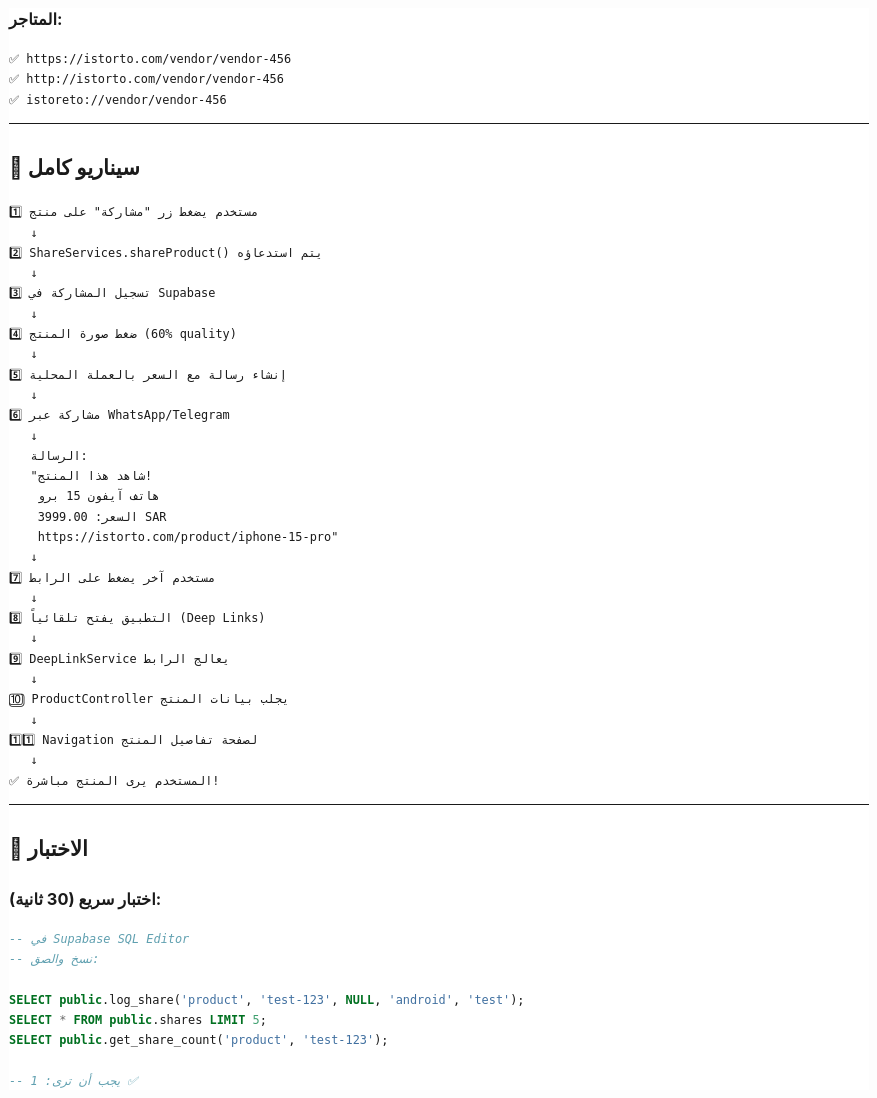 ### المتاجر:
```
✅ https://istorto.com/vendor/vendor-456
✅ http://istorto.com/vendor/vendor-456
✅ istoreto://vendor/vendor-456
```

---

## 📱 سيناريو كامل

```
1️⃣ مستخدم يضغط زر "مشاركة" على منتج
   ↓
2️⃣ ShareServices.shareProduct() يتم استدعاؤه
   ↓
3️⃣ تسجيل المشاركة في Supabase
   ↓
4️⃣ ضغط صورة المنتج (60% quality)
   ↓
5️⃣ إنشاء رسالة مع السعر بالعملة المحلية
   ↓
6️⃣ مشاركة عبر WhatsApp/Telegram
   ↓
   الرسالة:
   "شاهد هذا المنتج!
    هاتف آيفون 15 برو
    السعر: 3999.00 SAR
    https://istorto.com/product/iphone-15-pro"
   ↓
7️⃣ مستخدم آخر يضغط على الرابط
   ↓
8️⃣ التطبيق يفتح تلقائياً (Deep Links)
   ↓
9️⃣ DeepLinkService يعالج الرابط
   ↓
🔟 ProductController يجلب بيانات المنتج
   ↓
1️⃣1️⃣ Navigation لصفحة تفاصيل المنتج
   ↓
✅ المستخدم يرى المنتج مباشرة!
```

---

## 🧪 الاختبار

### اختبار سريع (30 ثانية):

```sql
-- في Supabase SQL Editor
-- نسخ والصق:

SELECT public.log_share('product', 'test-123', NULL, 'android', 'test');
SELECT * FROM public.shares LIMIT 5;
SELECT public.get_share_count('product', 'test-123');

-- يجب أن ترى: 1 ✅
```
